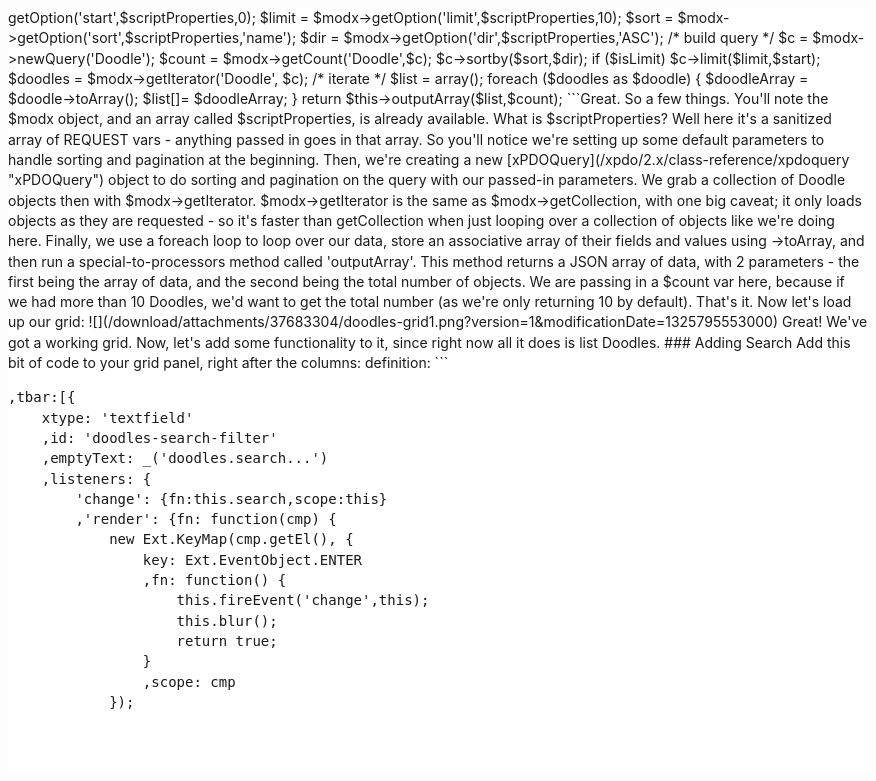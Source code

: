 <?php
$isLimit = !empty($scriptProperties['limit']);
$start = $modx->getOption('start',$scriptProperties,0);
$limit = $modx->getOption('limit',$scriptProperties,10);
$sort = $modx->getOption('sort',$scriptProperties,'name');
$dir = $modx->getOption('dir',$scriptProperties,'ASC');

/* build query */
$c = $modx->newQuery('Doodle');
$count = $modx->getCount('Doodle',$c);
$c->sortby($sort,$dir);
if ($isLimit) $c->limit($limit,$start);
$doodles = $modx->getIterator('Doodle', $c);

/* iterate */
$list = array();
foreach ($doodles as $doodle) {
    $doodleArray = $doodle->toArray();
    $list[]= $doodleArray;
}
return $this->outputArray($list,$count);

```Great. So a few things. You'll note the $modx object, and an array called $scriptProperties, is already available. What is $scriptProperties? Well here it's a sanitized array of REQUEST vars - anything passed in goes in that array. So you'll notice we're setting up some default parameters to handle sorting and pagination at the beginning.

Then, we're creating a new [xPDOQuery](/xpdo/2.x/class-reference/xpdoquery "xPDOQuery") object to do sorting and pagination on the query with our passed-in parameters. We grab a collection of Doodle objects then with $modx->getIterator. $modx->getIterator is the same as $modx->getCollection, with one big caveat; it only loads objects as they are requested - so it's faster than getCollection when just looping over a collection of objects like we're doing here.

Finally, we use a foreach loop to loop over our data, store an associative array of their fields and values using ->toArray, and then run a special-to-processors method called 'outputArray'. This method returns a JSON array of data, with 2 parameters - the first being the array of data, and the second being the total number of objects. We are passing in a $count var here, because if we had more than 10 Doodles, we'd want to get the total number (as we're only returning 10 by default).

That's it. Now let's load up our grid:

![](/download/attachments/37683304/doodles-grid1.png?version=1&modificationDate=1325795553000)

Great! We've got a working grid. Now, let's add some functionality to it, since right now all it does is list Doodles.

### Adding Search

Add this bit of code to your grid panel, right after the columns: definition:

```
<pre class="brush: php">
,tbar:[{
    xtype: 'textfield'
    ,id: 'doodles-search-filter'
    ,emptyText: _('doodles.search...')
    ,listeners: {
        'change': {fn:this.search,scope:this}
        ,'render': {fn: function(cmp) {
            new Ext.KeyMap(cmp.getEl(), {
                key: Ext.EventObject.ENTER
                ,fn: function() {
                    this.fireEvent('change',this);
                    this.blur();
                    return true;
                }
                ,scope: cmp
            });